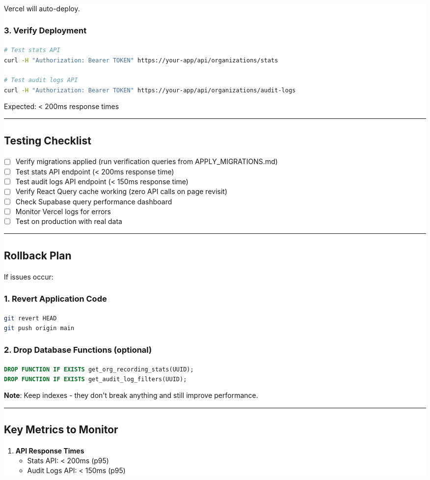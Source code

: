 Vercel will auto-deploy.

### 3. Verify Deployment
```bash
# Test stats API
curl -H "Authorization: Bearer TOKEN" https://your-app/api/organizations/stats

# Test audit logs API
curl -H "Authorization: Bearer TOKEN" https://your-app/api/organizations/audit-logs
```

Expected: < 200ms response times

---

## Testing Checklist

- [ ] Verify migrations applied (run verification queries from APPLY_MIGRATIONS.md)
- [ ] Test stats API endpoint (< 200ms response time)
- [ ] Test audit logs API endpoint (< 150ms response time)
- [ ] Verify React Query cache working (zero API calls on page revisit)
- [ ] Check Supabase query performance dashboard
- [ ] Monitor Vercel logs for errors
- [ ] Test on production with real data

---

## Rollback Plan

If issues occur:

### 1. Revert Application Code
```bash
git revert HEAD
git push origin main
```

### 2. Drop Database Functions (optional)
```sql
DROP FUNCTION IF EXISTS get_org_recording_stats(UUID);
DROP FUNCTION IF EXISTS get_audit_log_filters(UUID);
```

**Note**: Keep indexes - they don't break anything and still improve performance.

---

## Key Metrics to Monitor

1. **API Response Times**
   - Stats API: < 200ms (p95)
   - Audit Logs API: < 150ms (p95)
